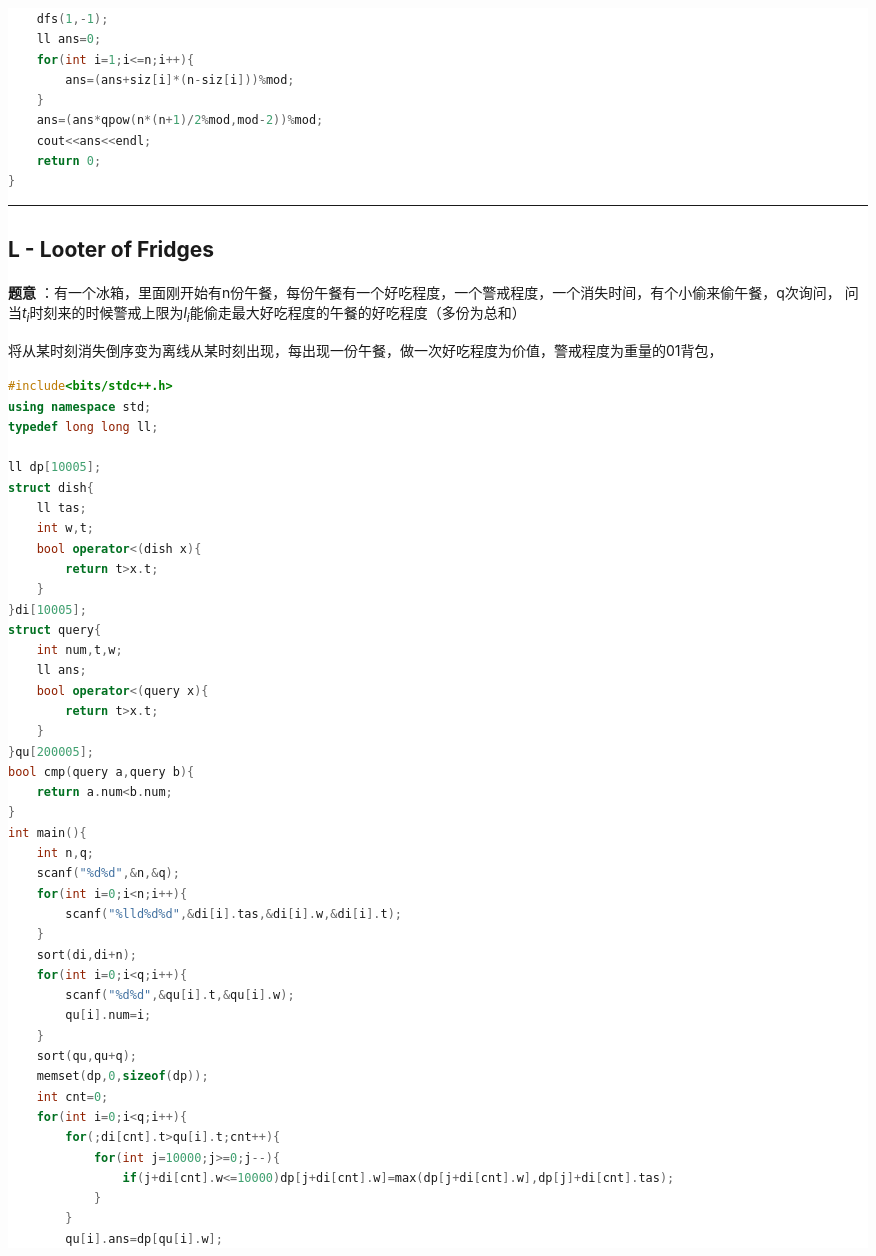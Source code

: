 ```c++
    dfs(1,-1);
    ll ans=0;
    for(int i=1;i<=n;i++){
        ans=(ans+siz[i]*(n-siz[i]))%mod;
    }
    ans=(ans*qpow(n*(n+1)/2%mod,mod-2))%mod;
    cout<<ans<<endl;
    return 0;
}
```

---

## L - Looter of Fridges 

**题意** ：有一个冰箱，里面刚开始有n份午餐，每份午餐有一个好吃程度，一个警戒程度，一个消失时间，有个小偷来偷午餐，q次询问， 问当$t_i$时刻来的时候警戒上限为$l_i$能偷走最大好吃程度的午餐的好吃程度（多份为总和）

将从某时刻消失倒序变为离线从某时刻出现，每出现一份午餐，做一次好吃程度为价值，警戒程度为重量的01背包，

```c++
#include<bits/stdc++.h>
using namespace std;
typedef long long ll;

ll dp[10005];
struct dish{
    ll tas;
    int w,t;
    bool operator<(dish x){
        return t>x.t;
    }
}di[10005];
struct query{
    int num,t,w;
    ll ans;
    bool operator<(query x){
        return t>x.t;
    }
}qu[200005];
bool cmp(query a,query b){
    return a.num<b.num;
}
int main(){
    int n,q;
    scanf("%d%d",&n,&q);
    for(int i=0;i<n;i++){
        scanf("%lld%d%d",&di[i].tas,&di[i].w,&di[i].t);
    }
    sort(di,di+n);
    for(int i=0;i<q;i++){
        scanf("%d%d",&qu[i].t,&qu[i].w);
        qu[i].num=i;
    }
    sort(qu,qu+q);
    memset(dp,0,sizeof(dp));
    int cnt=0;
    for(int i=0;i<q;i++){
        for(;di[cnt].t>qu[i].t;cnt++){
            for(int j=10000;j>=0;j--){
                if(j+di[cnt].w<=10000)dp[j+di[cnt].w]=max(dp[j+di[cnt].w],dp[j]+di[cnt].tas);
            }
        }
        qu[i].ans=dp[qu[i].w];
```